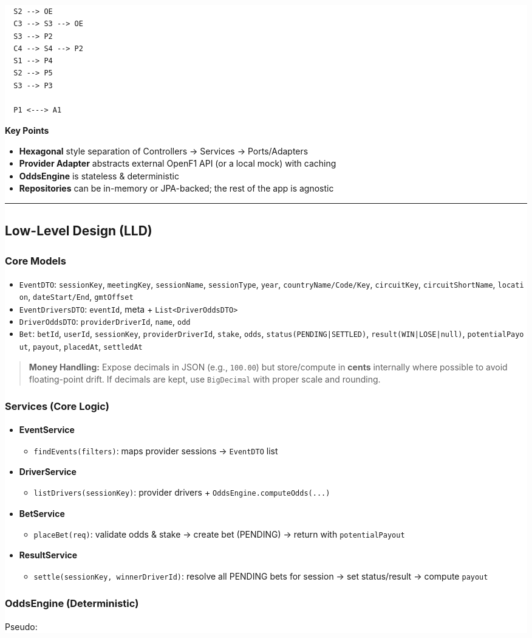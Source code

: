 ```mermaid
  S2 --> OE
  C3 --> S3 --> OE
  S3 --> P2
  C4 --> S4 --> P2
  S1 --> P4
  S2 --> P5
  S3 --> P3

  P1 <---> A1
```

**Key Points**

* **Hexagonal** style separation of Controllers → Services → Ports/Adapters
* **Provider Adapter** abstracts external OpenF1 API (or a local mock) with caching
* **OddsEngine** is stateless & deterministic
* **Repositories** can be in-memory or JPA-backed; the rest of the app is agnostic

---

## Low-Level Design (LLD)

### Core Models

* `EventDTO`: `sessionKey`, `meetingKey`, `sessionName`, `sessionType`, `year`, `countryName/Code/Key`, `circuitKey`, `circuitShortName`, `location`, `dateStart/End`, `gmtOffset`
* `EventDriversDTO`: `eventId`, meta + `List<DriverOddsDTO>`
* `DriverOddsDTO`: `providerDriverId`, `name`, `odd`
* `Bet`: `betId`, `userId`, `sessionKey`, `providerDriverId`, `stake`, `odds`, `status(PENDING|SETTLED)`, `result(WIN|LOSE|null)`, `potentialPayout`, `payout`, `placedAt`, `settledAt`

> **Money Handling:** Expose decimals in JSON (e.g., `100.00`) but store/compute in **cents** internally where possible to avoid floating-point drift. If decimals are kept, use `BigDecimal` with proper scale and rounding.

### Services (Core Logic)

* **EventService**

    * `findEvents(filters)`: maps provider sessions → `EventDTO` list
* **DriverService**

    * `listDrivers(sessionKey)`: provider drivers + `OddsEngine.computeOdds(...)`
* **BetService**

    * `placeBet(req)`: validate odds & stake → create bet (PENDING) → return with `potentialPayout`
* **ResultService**

    * `settle(sessionKey, winnerDriverId)`: resolve all PENDING bets for session → set status/result → compute `payout`

### OddsEngine (Deterministic)

Pseudo:
